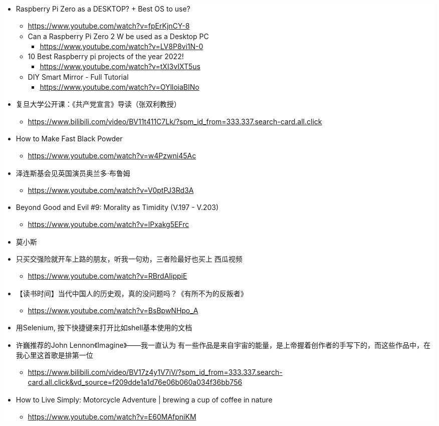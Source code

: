 - Raspberry Pi Zero as a DESKTOP? + Best OS to use?
  - https://www.youtube.com/watch?v=fpErKjnCY-8
  - Can a Raspberry Pi Zero 2 W be used as a Desktop PC
    - https://www.youtube.com/watch?v=LV8P8vi1N-0
  - 10 Best Raspberry pi projects of the year 2022!
    - https://www.youtube.com/watch?v=tXI3vIXT5us
  - DIY Smart Mirror - Full Tutorial
    - https://www.youtube.com/watch?v=OYlloiaBINo

- 复旦大学公开课：《共产党宣言》导读（张双利教授）
    - https://www.bilibili.com/video/BV11t411C7Lk/?spm_id_from=333.337.search-card.all.click

- How to Make Fast Black Powder
  - https://www.youtube.com/watch?v=w4Pzwni45Ac

- 泽连斯基会见英国演员奥兰多·布鲁姆
  - https://www.youtube.com/watch?v=V0ptPJ3Rd3A

- Beyond Good and Evil #9: Morality as Timidity (V.197 - V.203)
  - https://www.youtube.com/watch?v=lPxakg5EFrc

- 莫小斯

- 只买交强险就开车上路的朋友，听我一句劝，三者险最好也买上 西瓜视频
  - https://www.youtube.com/watch?v=RBrdAIippiE

- 【读书时间】当代中国人的历史观，真的没问题吗？《有所不为的反叛者》
  - https://www.youtube.com/watch?v=BsBpwNHpo_A

- 用Selenium, 按下快捷键来打开比如shell基本使用的文档

- 许巍推荐的John Lennon《Imagine》——我一直认为 有一些作品是来自宇宙的能量，是上帝握着创作者的手写下的，而这些作品中，在我心里这首歌是排第一位
  - https://www.bilibili.com/video/BV17z4y1V7iV/?spm_id_from=333.337.search-card.all.click&vd_source=f209dde1a1d76e06b060a034f36bb756


- How to Live Simply: Motorcycle Adventure | brewing a cup of coffee in nature
  - https://www.youtube.com/watch?v=E60MAfpniKM
